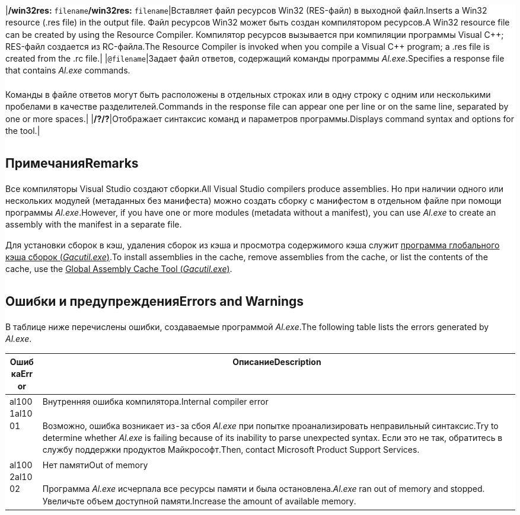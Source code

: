 |<span data-ttu-id="e0a18-332">**/win32res:** `filename`</span><span class="sxs-lookup"><span data-stu-id="e0a18-332">**/win32res:** `filename`</span></span>|<span data-ttu-id="e0a18-333">Вставляет файл ресурсов Win32 (RES-файл) в выходной файл.</span><span class="sxs-lookup"><span data-stu-id="e0a18-333">Inserts a Win32 resource (.res file) in the output file.</span></span> <span data-ttu-id="e0a18-334">Файл ресурсов Win32 может быть создан компилятором ресурсов.</span><span class="sxs-lookup"><span data-stu-id="e0a18-334">A Win32 resource file can be created by using the Resource Compiler.</span></span> <span data-ttu-id="e0a18-335">Компилятор ресурсов вызывается при компиляции программы Visual C++; RES-файл создается из RC-файла.</span><span class="sxs-lookup"><span data-stu-id="e0a18-335">The Resource Compiler is invoked when you compile a Visual C++ program; a .res file is created from the .rc file.</span></span>|
|`@filename`|<span data-ttu-id="e0a18-336">Задает файл ответов, содержащий команды программы *Al.exe*.</span><span class="sxs-lookup"><span data-stu-id="e0a18-336">Specifies a response file that contains *Al.exe* commands.</span></span><br /><br /> <span data-ttu-id="e0a18-337">Команды в файле ответов могут быть расположены в отдельных строках или в одну строку с одним или несколькими пробелами в качестве разделителей.</span><span class="sxs-lookup"><span data-stu-id="e0a18-337">Commands in the response file can appear one per line or on the same line, separated by one or more spaces.</span></span>|
|<span data-ttu-id="e0a18-338">**/?**</span><span class="sxs-lookup"><span data-stu-id="e0a18-338">**/?**</span></span>|<span data-ttu-id="e0a18-339">Отображает синтаксис команд и параметров программы.</span><span class="sxs-lookup"><span data-stu-id="e0a18-339">Displays command syntax and options for the tool.</span></span>|

## <a name="remarks"></a><span data-ttu-id="e0a18-340">Примечания</span><span class="sxs-lookup"><span data-stu-id="e0a18-340">Remarks</span></span>

<span data-ttu-id="e0a18-341">Все компиляторы Visual Studio создают сборки.</span><span class="sxs-lookup"><span data-stu-id="e0a18-341">All Visual Studio compilers produce assemblies.</span></span> <span data-ttu-id="e0a18-342">Но при наличии одного или нескольких модулей (метаданных без манифеста) можно создать сборку с манифестом в отдельном файле при помощи программы *Al.exe*.</span><span class="sxs-lookup"><span data-stu-id="e0a18-342">However, if you have one or more modules (metadata without a manifest), you can use *Al.exe* to create an assembly with the manifest in a separate file.</span></span>

<span data-ttu-id="e0a18-343">Для установки сборок в кэш, удаления сборок из кэша и просмотра содержимого кэша служит [программа глобального кэша сборок (*Gacutil.exe*)](gacutil-exe-gac-tool.md).</span><span class="sxs-lookup"><span data-stu-id="e0a18-343">To install assemblies in the cache, remove assemblies from the cache, or list the contents of the cache, use the [Global Assembly Cache Tool (*Gacutil.exe*)](gacutil-exe-gac-tool.md).</span></span>

## <a name="errors-and-warnings"></a><span data-ttu-id="e0a18-344">Ошибки и предупреждения</span><span class="sxs-lookup"><span data-stu-id="e0a18-344">Errors and Warnings</span></span>

<span data-ttu-id="e0a18-345">В таблице ниже перечислены ошибки, создаваемые программой *Al.exe*.</span><span class="sxs-lookup"><span data-stu-id="e0a18-345">The following table lists the errors generated by *Al.exe*.</span></span>

| <span data-ttu-id="e0a18-346">Ошибка</span><span class="sxs-lookup"><span data-stu-id="e0a18-346">Error</span></span> | <span data-ttu-id="e0a18-347">Описание</span><span class="sxs-lookup"><span data-stu-id="e0a18-347">Description</span></span> |
| ----- | ----------- |
|<span data-ttu-id="e0a18-348">al1001</span><span class="sxs-lookup"><span data-stu-id="e0a18-348">al1001</span></span>|<span data-ttu-id="e0a18-349">Внутренняя ошибка компилятора.</span><span class="sxs-lookup"><span data-stu-id="e0a18-349">Internal compiler error</span></span><br /><br /> <span data-ttu-id="e0a18-350">Возможно, ошибка возникает из-за сбоя *Al.exe* при попытке проанализировать неправильный синтаксис.</span><span class="sxs-lookup"><span data-stu-id="e0a18-350">Try to determine whether *Al.exe* is failing because of its inability to parse unexpected syntax.</span></span> <span data-ttu-id="e0a18-351">Если это не так, обратитесь в службу поддержки продуктов Майкрософт.</span><span class="sxs-lookup"><span data-stu-id="e0a18-351">Then, contact Microsoft Product Support Services.</span></span>|
|<span data-ttu-id="e0a18-352">al1002</span><span class="sxs-lookup"><span data-stu-id="e0a18-352">al1002</span></span>|<span data-ttu-id="e0a18-353">Нет памяти</span><span class="sxs-lookup"><span data-stu-id="e0a18-353">Out of memory</span></span><br /><br /> <span data-ttu-id="e0a18-354">Программа *Al.exe* исчерпала все ресурсы памяти и была остановлена.</span><span class="sxs-lookup"><span data-stu-id="e0a18-354">*Al.exe* ran out of memory and stopped.</span></span> <span data-ttu-id="e0a18-355">Увеличьте объем доступной памяти.</span><span class="sxs-lookup"><span data-stu-id="e0a18-355">Increase the amount of available memory.</span></span>|